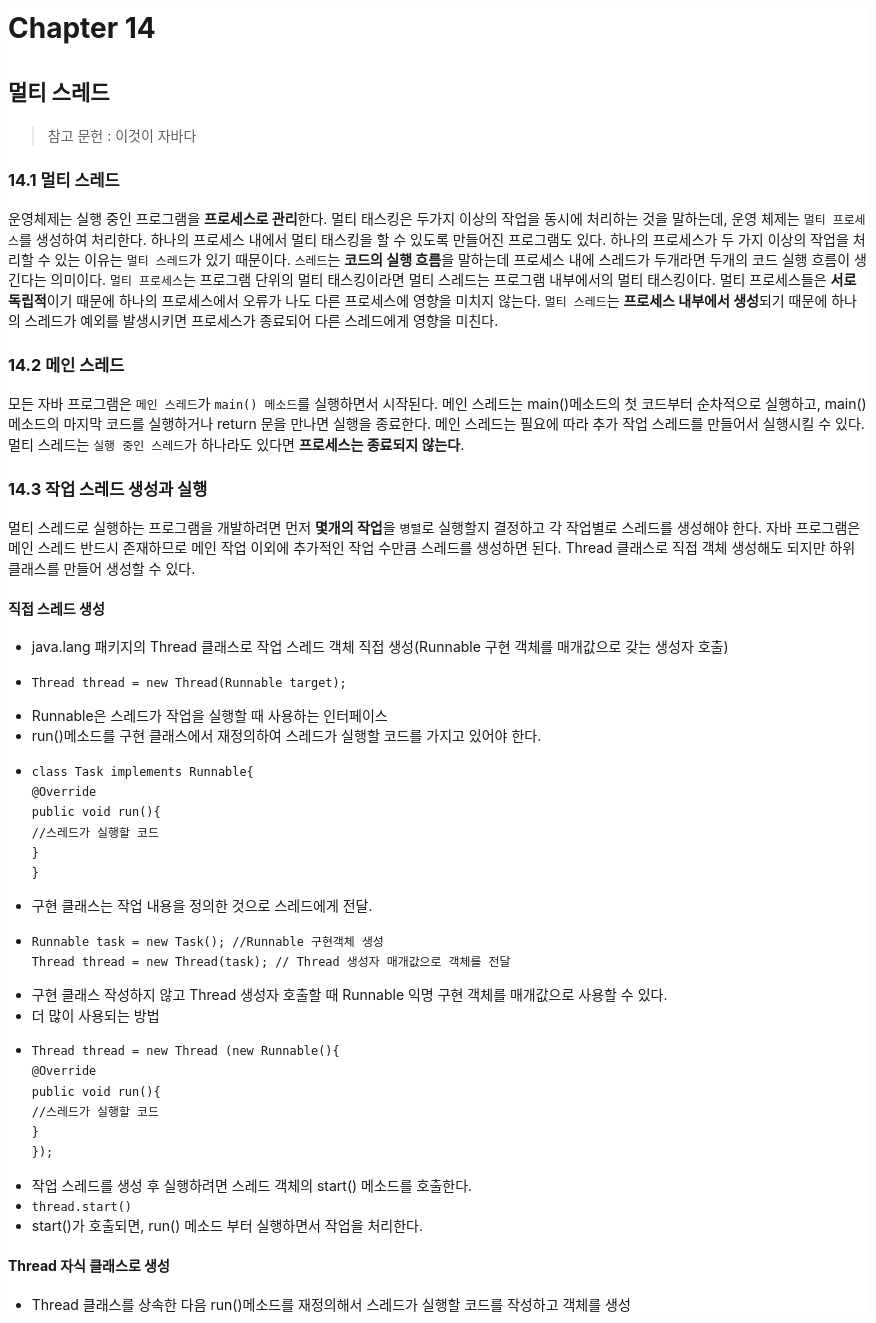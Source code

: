 # Chapter 14
## 멀티 스레드
>참고 문헌 : 이것이 자바다

### 14.1 멀티 스레드
운영체제는 실행 중인 프로그램을 **프로세스로 관리**한다. 멀티 태스킹은 두가지 이상의 작업을 동시에 처리하는 것을 말하는데, 운영 체제는 `멀티 프로세스`를 생성하여 처리한다.
하나의 프로세스 내에서 멀티 태스킹을 할 수 있도록 만들어진 프로그램도 있다.
하나의 프로세스가 두 가지 이상의 작업을 처리할 수 있는 이유는 `멀티 스레드`가 있기 때문이다.
`스레드`는 **코드의 실행 흐름**을 말하는데 프로세스 내에 스레드가 두개라면 두개의 코드 실행 흐름이 생긴다는 의미이다.
`멀티 프로세스`는 프로그램 단위의 멀티 태스킹이라면 멀티 스레드는 프로그램 내부에서의 멀티 태스킹이다.
멀티 프로세스들은 **서로 독립적**이기 때문에 하나의 프로세스에서 오류가 나도 다른 프로세스에 영향을 미치지 않는다.
`멀티 스레드`는 **프로세스 내부에서 생성**되기 때문에 하나의 스레드가 예외를 발생시키면 프로세스가 종료되어 다른 스레드에게 영향을 미친다.

### 14.2 메인 스레드
모든 자바 프로그램은 `메인 스레드`가 `main() 메소드`를 실행하면서 시작된다. 메인 스레드는 main()메소드의 첫 코드부터 순차적으로 실행하고, main() 메소드의 마지막 코드를 실행하거나 return 문을 만나면 실행을 종료한다.
메인 스레드는 필요에 따라 추가 작업 스레드를 만들어서 실행시킬 수 있다. 
멀티 스레드는 `실행 중인 스레드`가 하나라도 있다면 **프로세스는 종료되지 않는다**.

### 14.3 작업 스레드 생성과 실행
멀티 스레드로 실행하는 프로그램을 개발하려면 먼저 **몇개의 작업**을 `병렬`로 실행할지 결정하고 각 작업별로 스레드를 생성해야 한다.
자바 프로그램은 메인 스레드 반드시 존재하므로 메인 작업 이외에 추가적인 작업 수만큼 스레드를 생성하면 된다.
Thread 클래스로 직접 객체 생성해도 되지만 하위 클래스를 만들어 생성할 수 있다.
#### 직접 스레드 생성
* java.lang 패키지의 Thread 클래스로 작업 스레드 객체 직접 생성(Runnable 구현 객체를 매개값으로 갖는 생성자 호출)
* ```
  Thread thread = new Thread(Runnable target);
    ```
* Runnable은 스레드가 작업을 실행할 때 사용하는 인터페이스
* run()메소드를 구현 클래스에서 재정의하여 스레드가 실행할 코드를 가지고 있어야 한다.
* ```
  class Task implements Runnable{
  @Override
  public void run(){
  //스레드가 실행할 코드
  }
  }
    ```
* 구현 클래스는 작업 내용을 정의한 것으로 스레드에게 전달.
* ```
  Runnable task = new Task(); //Runnable 구현객체 생성
  Thread thread = new Thread(task); // Thread 생성자 매개값으로 객체를 전달
    ```
* 구현 클래스 작성하지 않고 Thread 생성자 호출할 때 Runnable 익명 구현 객체를 매개값으로 사용할 수 있다.
* 더 많이 사용되는 방법
* ```
  Thread thread = new Thread (new Runnable(){
  @Override
  public void run(){
  //스레드가 실행할 코드
  }
  });
    ```
* 작업 스레드를 생성 후 실행하려면 스레드 객체의 start() 메소드를 호출한다.
* `thread.start()`
* start()가 호출되면, run() 메소드 부터 실행하면서 작업을 처리한다.
#### Thread 자식 클래스로 생성
* Thread 클래스를 상속한 다음 run()메소드를 재정의해서 스레드가 실행할 코드를 작성하고 객체를 생성